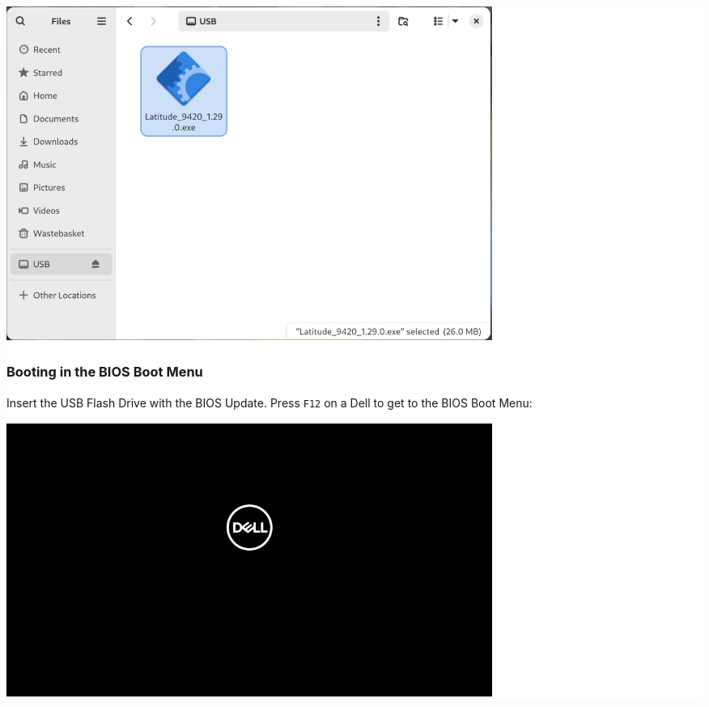 <img src="./images/bios_update_usb_linux/img_025.png" alt="img_025" width="600"/>

### Booting in the BIOS Boot Menu

Insert the USB Flash Drive with the BIOS Update. Press `F12` on a Dell to get to the BIOS Boot Menu:

<img src="./images/bios_update_usb_linux/img_026.png" alt="img_026" width="600"/>
